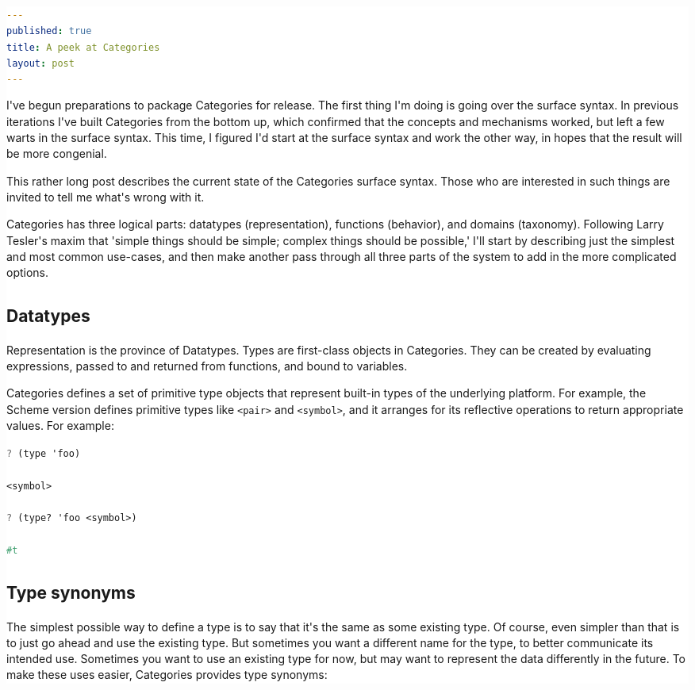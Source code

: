 ```yaml
---
published: true
title: A peek at Categories
layout: post
---
```


I've begun preparations to package Categories for release. The first
thing I'm doing is going over the surface syntax. In previous
iterations I've built Categories from the bottom up, which confirmed
that the concepts and mechanisms worked, but left a few warts in the
surface syntax. This time, I figured I'd start at the surface syntax
and work the other way, in hopes that the result will be more
congenial.

This rather long post describes the current state of the Categories
surface syntax. Those who are interested in such things are invited to
tell me what's wrong with it.

Categories has three logical parts: datatypes (representation),
functions (behavior), and domains (taxonomy). Following Larry Tesler's
maxim that 'simple things should be simple; complex things should be
possible,' I'll start by describing just the simplest and most common
use-cases, and then make another pass through all three parts of the
system to add in the more complicated options.

## Datatypes

Representation is the province of Datatypes. Types are first-class
objects in Categories. They can be created by evaluating expressions,
passed to and returned from functions, and bound to variables.

Categories defines a set of primitive type objects that represent
built-in types of the underlying platform. For example, the Scheme
version defines primitive types like `<pair>` and `<symbol>`, and it
arranges for its reflective operations to return appropriate
values. For example:

```scheme
? (type 'foo)

<symbol>

? (type? 'foo <symbol>)

#t
```

## Type synonyms

The simplest possible way to define a type is to say that it's the
same as some existing type. Of course, even simpler than that is to
just go ahead and use the existing type. But sometimes you want a
different name for the type, to better communicate its intended
use. Sometimes you want to use an existing type for now, but may want
to represent the data differently in the future. To make these uses
easier, Categories provides type synonyms:
